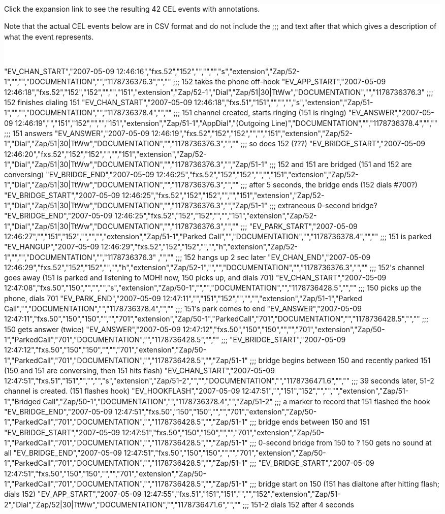 Click the expansion link to see the resulting 42 CEL events with annotations.

Note that the actual CEL events below are in CSV format and do not include the ;;; and text after that which gives a description of what the event represents.

 

"EV\_CHAN\_START","2007-05-09 12:46:16","fxs.52","152","","","","s","extension","Zap/52-1","","","DOCUMENTATION","","1178736376.3","","" ;;; 152 takes the phone off-hook
"EV\_APP\_START","2007-05-09 12:46:18","fxs.52","152","152","","","151","extension","Zap/52-1","Dial","Zap/51|30|TtWw","DOCUMENTATION","","1178736376.3" ;;; 152 finishes dialing 151 
"EV\_CHAN\_START","2007-05-09 12:46:18","fxs.51","151","","","","s","extension","Zap/51-1","","","DOCUMENTATION","","1178736378.4","","" ;;; 151 channel created, starts ringing 
(151 is ringing) 
"EV\_ANSWER","2007-05-09 12:46:19","","151","152","","","151","extension","Zap/51-1","AppDial","(Outgoing Line)","DOCUMENTATION","","1178736378.4","","" ;;; 151 answers 
"EV\_ANSWER","2007-05-09 12:46:19","fxs.52","152","152","","","151","extension","Zap/52-1","Dial","Zap/51|30|TtWw","DOCUMENTATION","","1178736376.3","","" ;;; so does 152 (???) 
"EV\_BRIDGE\_START","2007-05-09 12:46:20","fxs.52","152","152","","","151","extension","Zap/52-1","Dial","Zap/51|30|TtWw","DOCUMENTATION","","1178736376.3","","Zap/51-1" ;;; 152 and 151 are bridged 
(151 and 152 are conversing) 
"EV\_BRIDGE\_END","2007-05-09 12:46:25","fxs.52","152","152","","","151","extension","Zap/52-1","Dial","Zap/51|30|TtWw","DOCUMENTATION","","1178736376.3","","" ;;; after 5 seconds, the bridge ends (152 dials #700?) 
"EV\_BRIDGE\_START","2007-05-09 12:46:25","fxs.52","152","152","","","151","extension","Zap/52-1","Dial","Zap/51|30|TtWw","DOCUMENTATION","","1178736376.3","","Zap/51-1" ;;; extraneous 0-second bridge? 
"EV\_BRIDGE\_END","2007-05-09 12:46:25","fxs.52","152","152","","","151","extension","Zap/52-1","Dial","Zap/51|30|TtWw","DOCUMENTATION","","1178736376.3","","" ;;; 
"EV\_PARK\_START","2007-05-09 12:46:27","","151","152","","","","extension","Zap/51-1","Parked Call","","DOCUMENTATION","","1178736378.4","","" ;;; 151 is parked 
"EV\_HANGUP","2007-05-09 12:46:29","fxs.52","152","152","","","h","extension","Zap/52-1","","","DOCUMENTATION","","1178736376.3" ,"","" ;;; 152 hangs up 2 sec later 
"EV\_CHAN\_END","2007-05-09 12:46:29","fxs.52","152","152","","","h","extension","Zap/52-1","","","DOCUMENTATION","","1178736376.3","","" ;;; 152's channel goes away 
(151 is parked and listening to MOH! now, 150 picks up, and dials 701) 
"EV\_CHAN\_START","2007-05-09 12:47:08","fxs.50","150","","","","s","extension","Zap/50-1","","","DOCUMENTATION","","1178736428.5","","" ;;; 150 picks up the phone, dials 701 
"EV\_PARK\_END","2007-05-09 12:47:11","","151","152","","","","extension","Zap/51-1","Parked Call","","DOCUMENTATION","","1178736378.4","","" ;;; 151's park comes to end 
"EV\_ANSWER","2007-05-09 12:47:11","fxs.50","150","150","","","701","extension","Zap/50-1","ParkedCall","701","DOCUMENTATION","","1178736428.5","","" ;;; 150 gets answer (twice) 
"EV\_ANSWER","2007-05-09 12:47:12","fxs.50","150","150","","","701","extension","Zap/50-1","ParkedCall","701","DOCUMENTATION","","1178736428.5","","" ;;; 
"EV\_BRIDGE\_START","2007-05-09 12:47:12","fxs.50","150","150","","","701","extension","Zap/50-1","ParkedCall","701","DOCUMENTATION","","1178736428.5","","Zap/51-1" ;;; bridge begins between 150 and recently parked 151 (150 and 151 are conversing, then 151 hits flash) 
"EV\_CHAN\_START","2007-05-09 12:47:51","fxs.51","151","","","","s","extension","Zap/51-2","","","DOCUMENTATION","","1178736471.6","","" ;;; 39 seconds later, 51-2 channel is created. (151 flashes hook) 
"EV\_HOOKFLASH","2007-05-09 12:47:51","","151","152","","","","extension","Zap/51-1","Bridged Call","Zap/50-1","DOCUMENTATION","","1178736378.4","","Zap/51-2" ;;; a marker to record that 151 flashed the hook 
"EV\_BRIDGE\_END","2007-05-09 12:47:51","fxs.50","150","150","","","701","extension","Zap/50-1","ParkedCall","701","DOCUMENTATION","","1178736428.5","","Zap/51-1" ;;; bridge ends between 150 and 151 
"EV\_BRIDGE\_START","2007-05-09 12:47:51","fxs.50","150","150","","","701","extension","Zap/50-1","ParkedCall","701","DOCUMENTATION","","1178736428.5","","Zap/51-1" ;;; 0-second bridge from 150 to ? 150 gets no sound at all 
"EV\_BRIDGE\_END","2007-05-09 12:47:51","fxs.50","150","150","","","701","extension","Zap/50-1","ParkedCall","701","DOCUMENTATION","","1178736428.5","","Zap/51-1" ;;; 
"EV\_BRIDGE\_START","2007-05-09 12:47:51","fxs.50","150","150","","","701","extension","Zap/50-1","ParkedCall","701","DOCUMENTATION","","1178736428.5","","Zap/51-1" ;;; bridge start on 150 
(151 has dialtone after hitting flash; dials 152) 
"EV\_APP\_START","2007-05-09 12:47:55","fxs.51","151","151","","","152","extension","Zap/51-2","Dial","Zap/52|30|TtWw","DOCUMENTATION","","1178736471.6","","" ;;; 151-2 dials 152 after 4 seconds 